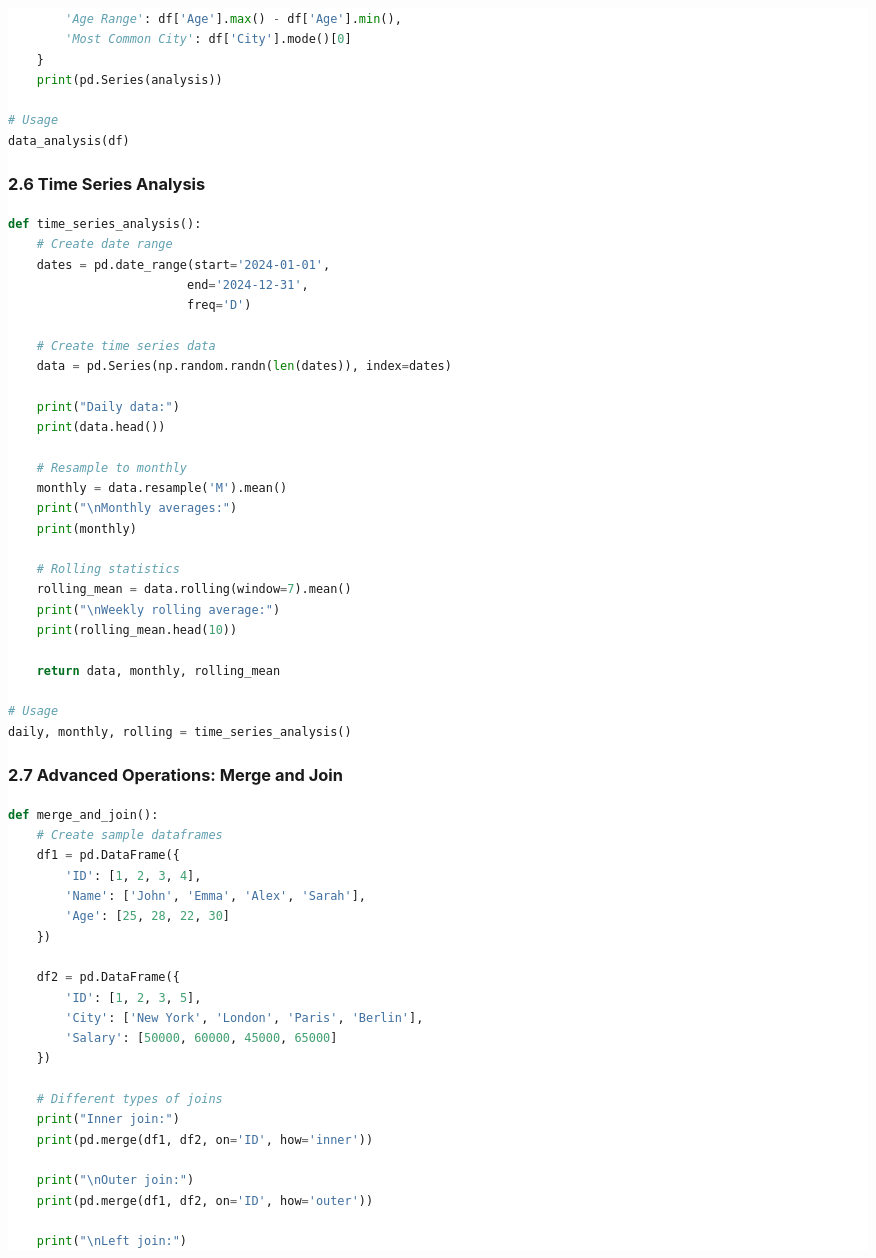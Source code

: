 ```python
        'Age Range': df['Age'].max() - df['Age'].min(),
        'Most Common City': df['City'].mode()[0]
    }
    print(pd.Series(analysis))

# Usage
data_analysis(df)
```

### 2.6 Time Series Analysis
```python
def time_series_analysis():
    # Create date range
    dates = pd.date_range(start='2024-01-01', 
                         end='2024-12-31', 
                         freq='D')
    
    # Create time series data
    data = pd.Series(np.random.randn(len(dates)), index=dates)
    
    print("Daily data:")
    print(data.head())
    
    # Resample to monthly
    monthly = data.resample('M').mean()
    print("\nMonthly averages:")
    print(monthly)
    
    # Rolling statistics
    rolling_mean = data.rolling(window=7).mean()
    print("\nWeekly rolling average:")
    print(rolling_mean.head(10))
    
    return data, monthly, rolling_mean

# Usage
daily, monthly, rolling = time_series_analysis()
```

### 2.7 Advanced Operations: Merge and Join
```python
def merge_and_join():
    # Create sample dataframes
    df1 = pd.DataFrame({
        'ID': [1, 2, 3, 4],
        'Name': ['John', 'Emma', 'Alex', 'Sarah'],
        'Age': [25, 28, 22, 30]
    })
    
    df2 = pd.DataFrame({
        'ID': [1, 2, 3, 5],
        'City': ['New York', 'London', 'Paris', 'Berlin'],
        'Salary': [50000, 60000, 45000, 65000]
    })
    
    # Different types of joins
    print("Inner join:")
    print(pd.merge(df1, df2, on='ID', how='inner'))
    
    print("\nOuter join:")
    print(pd.merge(df1, df2, on='ID', how='outer'))
    
    print("\nLeft join:")
```